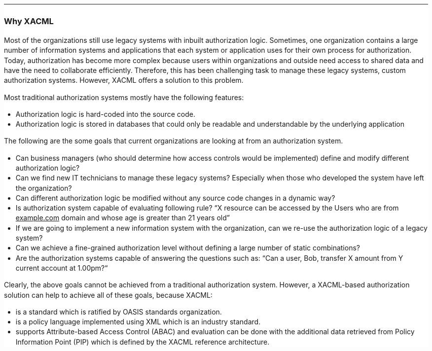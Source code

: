   

------------------------------------------------------------------------

### Why XACML

Most of the organizations still use legacy systems with inbuilt
authorization logic. Sometimes, one organization contains a large number
of information systems and applications that each system or application
uses for their own process for authorization. Today, authorization has
become more complex because users within organizations and outside need
access to shared data and have the need to collaborate efficiently.
Therefore, this has been challenging task to manage these
legacy systems, custom authorization systems. However, XACML offers a
solution to this problem.

Most traditional authorization systems mostly have the following
features:

-   Authorization logic is hard-coded into the source code.
-   Authorization logic is stored in databases that could only be
    readable and understandable by the underlying application

The following are the some goals that current organizations are looking
at from an authorization system.

-   Can business managers (who should determine how access controls
    would be implemented) define and modify different authorization
    logic?
-   Can we find new IT technicians to manage these legacy systems?
    Especially when those who developed the system have left the
    organization?
-   Can different authorization logic be modified without any source
    code changes in a dynamic way?
-   Is authorization system capable of evaluating following rule? “X
    resource can be accessed by the Users who are from
    [example.com](http://example.com) domain and whose age is greater
    than 21 years old”
-   If we are going to implement a new information system with the
    organization, can we re-use the authorization logic of a legacy
    system?
-   Can we achieve a fine-grained authorization level without defining
    a large number of static combinations?
-   Are the authorization systems capable of answering the questions
    such as: “Can a user, Bob, transfer X amount from Y current account
    at 1.00pm?“

Clearly, the above goals cannot be achieved from a traditional
authorization system. However, a XACML-based authorization solution can
help to achieve all of these goals, because XACML:

-   is a standard which is ratified by OASIS standards organization.
-   is a policy language implemented using XML which is an industry
    standard.
-   supports Attribute-based Access Control (ABAC) and evaluation can be
    done with the additional data retrieved from Policy Information
    Point (PIP) which is defined by the XACML reference architecture.

